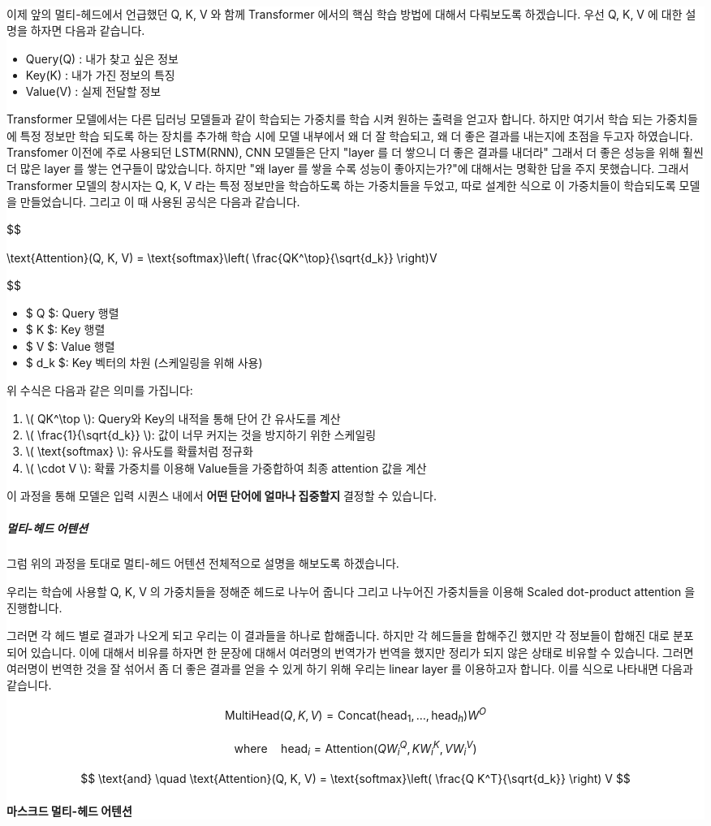 이제 앞의 멀티-헤드에서 언급했던 Q, K, V 와 함께 Transformer 에서의 핵심 학습 방법에 대해서 다뤄보도록 하겠습니다. 우선 Q, K, V 에 대한 설명을 하자면 다음과 같습니다.

- Query(Q) : 내가 찾고 싶은 정보
- Key(K) : 내가 가진 정보의 특징
- Value(V) : 실제 전달할 정보

Transformer 모델에서는 다른 딥러닝 모델들과 같이 학습되는 가중치를 학습 시켜 원하는 출력을 얻고자 합니다. 하지만 여기서 학습 되는 가중치들에 특정 정보만 학습 되도록 하는 장치를 추가해 학습 시에 모델 내부에서 왜 더 잘 학습되고, 왜 더 좋은 결과를 내는지에 초점을 두고자 하였습니다. Transfomer 이전에 주로 사용되던 LSTM(RNN), CNN 모델들은 단지 "layer 를 더 쌓으니 더 좋은 결과를 내더라" 그래서 더 좋은 성능을 위해 훨씬 더 많은 layer 를 쌓는 연구들이 많았습니다. 하지만 "왜 layer 를 쌓을 수록 성능이 좋아지는가?"에 대해서는 명확한 답을 주지 못했습니다. 그래서 Transformer 모델의 창시자는 Q, K, V 라는 특정 정보만을 학습하도록 하는 가중치들을 두었고, 따로 설계한 식으로 이 가중치들이 학습되도록 모델을 만들었습니다. 그리고 이 때 사용된 공식은 다음과 같습니다.

$$

\text{Attention}(Q, K, V) = \text{softmax}\left( \frac{QK^\top}{\sqrt{d_k}} \right)V

$$

- $ Q $: Query 행렬  
- $ K $: Key 행렬  
- $ V $: Value 행렬  
- $ d_k $: Key 벡터의 차원 (스케일링을 위해 사용)

위 수식은 다음과 같은 의미를 가집니다:

1. \\( QK^\top \\): Query와 Key의 내적을 통해 단어 간 유사도를 계산  
2. \\( \frac{1}{\sqrt{d_k}} \\): 값이 너무 커지는 것을 방지하기 위한 스케일링  
3. \\( \text{softmax} \\): 유사도를 확률처럼 정규화  
4. \\( \cdot V \\): 확률 가중치를 이용해 Value들을 가중합하여 최종 attention 값을 계산

이 과정을 통해 모델은 입력 시퀀스 내에서 **어떤 단어에 얼마나 집중할지** 결정할 수 있습니다.

##### 멀티-헤드 어텐션

그럼 위의 과정을 토대로 멀티-헤드 어텐션 전체적으로 설명을 해보도록 하겠습니다.

우리는 학습에 사용할 Q, K, V 의 가중치들을 정해준 헤드로 나누어 줍니다 그리고 나누어진 가중치들을 이용해 Scaled dot-product attention 을 진행합니다.

그러면 각 헤드 별로 결과가 나오게 되고 우리는 이 결과들을 하나로 합해줍니다. 하지만 각 헤드들을 합해주긴 했지만 각 정보들이 합해진 대로 분포 되어 있습니다. 이에 대해서 비유를 하자면 한 문장에 대해서 여러명의 번역가가 번역을 했지만 정리가 되지 않은 상태로 비유할 수 있습니다. 그러면 여러명이 번역한 것을 잘 섞어서 좀 더 좋은 결과를 얻을 수 있게 하기 위해 우리는 linear layer 를 이용하고자 합니다. 이를 식으로 나타내면 다음과 같습니다.

$$
\text{MultiHead}(Q, K, V) = \text{Concat}(\text{head}_1, \ldots, \text{head}_h) W^O
$$

$$
\text{where} \quad \text{head}_i = \text{Attention}(Q W_i^Q, K W_i^K, V W_i^V)
$$

$$
\text{and} \quad \text{Attention}(Q, K, V) = \text{softmax}\left( \frac{Q K^T}{\sqrt{d_k}} \right) V
$$

#### 마스크드 멀티-헤드 어텐션

